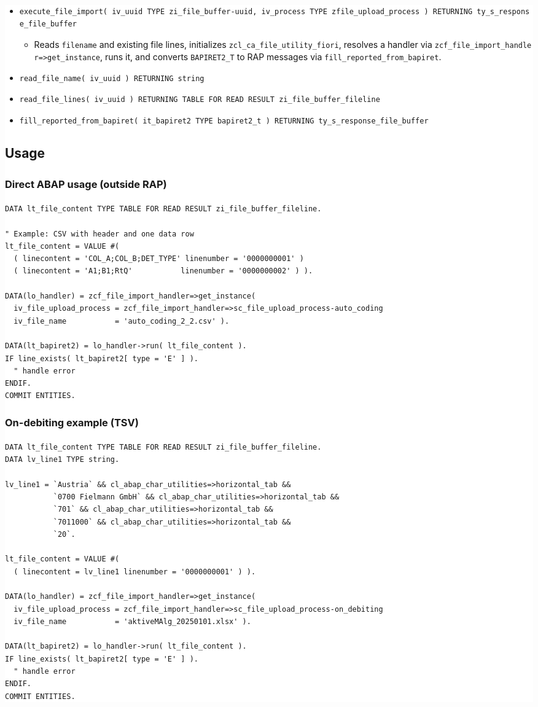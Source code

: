 - `execute_file_import( iv_uuid TYPE zi_file_buffer-uuid, iv_process TYPE zfile_upload_process ) RETURNING ty_s_response_file_buffer`
  - Reads `filename` and existing file lines, initializes `zcl_ca_file_utility_fiori`, resolves a handler via `zcf_file_import_handler=>get_instance`, runs it, and converts `BAPIRET2_T` to RAP messages via `fill_reported_from_bapiret`.

- `read_file_name( iv_uuid ) RETURNING string`
- `read_file_lines( iv_uuid ) RETURNING TABLE FOR READ RESULT zi_file_buffer_fileline`
- `fill_reported_from_bapiret( it_bapiret2 TYPE bapiret2_t ) RETURNING ty_s_response_file_buffer`

## Usage

### Direct ABAP usage (outside RAP)

```abap
DATA lt_file_content TYPE TABLE FOR READ RESULT zi_file_buffer_fileline.

" Example: CSV with header and one data row
lt_file_content = VALUE #(
  ( linecontent = 'COL_A;COL_B;DET_TYPE' linenumber = '0000000001' )
  ( linecontent = 'A1;B1;RtQ'           linenumber = '0000000002' ) ).

DATA(lo_handler) = zcf_file_import_handler=>get_instance(
  iv_file_upload_process = zcf_file_import_handler=>sc_file_upload_process-auto_coding
  iv_file_name           = 'auto_coding_2_2.csv' ).

DATA(lt_bapiret2) = lo_handler->run( lt_file_content ).
IF line_exists( lt_bapiret2[ type = 'E' ] ).
  " handle error
ENDIF.
COMMIT ENTITIES.
```

### On-debiting example (TSV)

```abap
DATA lt_file_content TYPE TABLE FOR READ RESULT zi_file_buffer_fileline.
DATA lv_line1 TYPE string.

lv_line1 = `Austria` && cl_abap_char_utilities=>horizontal_tab &&
           `0700 Fielmann GmbH` && cl_abap_char_utilities=>horizontal_tab &&
           `701` && cl_abap_char_utilities=>horizontal_tab &&
           `7011000` && cl_abap_char_utilities=>horizontal_tab &&
           `20`.

lt_file_content = VALUE #(
  ( linecontent = lv_line1 linenumber = '0000000001' ) ).

DATA(lo_handler) = zcf_file_import_handler=>get_instance(
  iv_file_upload_process = zcf_file_import_handler=>sc_file_upload_process-on_debiting
  iv_file_name           = 'aktiveMAlg_20250101.xlsx' ).

DATA(lt_bapiret2) = lo_handler->run( lt_file_content ).
IF line_exists( lt_bapiret2[ type = 'E' ] ).
  " handle error
ENDIF.
COMMIT ENTITIES.
```
